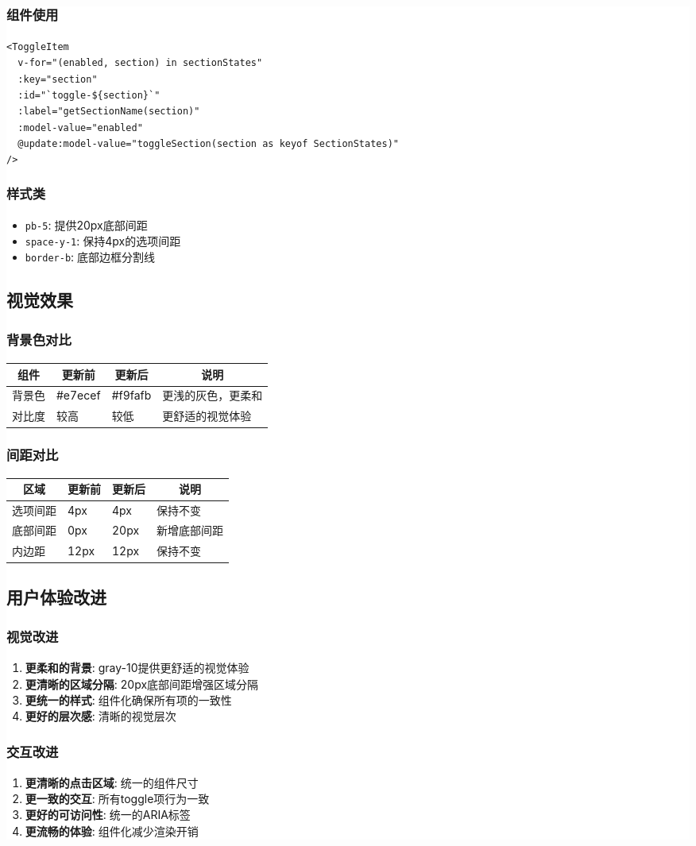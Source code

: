 ### 组件使用
```vue
<ToggleItem
  v-for="(enabled, section) in sectionStates"
  :key="section"
  :id="`toggle-${section}`"
  :label="getSectionName(section)"
  :model-value="enabled"
  @update:model-value="toggleSection(section as keyof SectionStates)"
/>
```

### 样式类
- `pb-5`: 提供20px底部间距
- `space-y-1`: 保持4px的选项间距
- `border-b`: 底部边框分割线

## 视觉效果

### 背景色对比
| 组件 | 更新前 | 更新后 | 说明 |
|------|--------|--------|------|
| 背景色 | #e7ecef | #f9fafb | 更浅的灰色，更柔和 |
| 对比度 | 较高 | 较低 | 更舒适的视觉体验 |

### 间距对比
| 区域 | 更新前 | 更新后 | 说明 |
|------|--------|--------|------|
| 选项间距 | 4px | 4px | 保持不变 |
| 底部间距 | 0px | 20px | 新增底部间距 |
| 内边距 | 12px | 12px | 保持不变 |

## 用户体验改进

### 视觉改进
1. **更柔和的背景**: gray-10提供更舒适的视觉体验
2. **更清晰的区域分隔**: 20px底部间距增强区域分隔
3. **更统一的样式**: 组件化确保所有项的一致性
4. **更好的层次感**: 清晰的视觉层次

### 交互改进
1. **更清晰的点击区域**: 统一的组件尺寸
2. **更一致的交互**: 所有toggle项行为一致
3. **更好的可访问性**: 统一的ARIA标签
4. **更流畅的体验**: 组件化减少渲染开销

